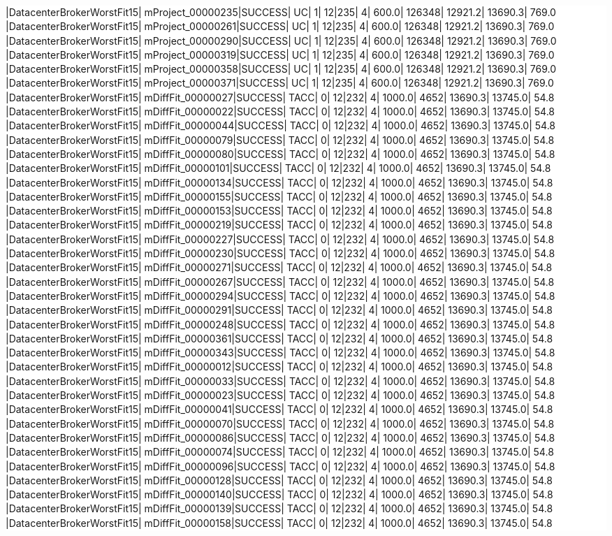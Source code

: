 |DatacenterBrokerWorstFit15|     mProject_00000235|SUCCESS|    UC|   1|       12|235|        4|     600.0|     126348|  12921.2|   13690.3|   769.0
|DatacenterBrokerWorstFit15|     mProject_00000261|SUCCESS|    UC|   1|       12|235|        4|     600.0|     126348|  12921.2|   13690.3|   769.0
|DatacenterBrokerWorstFit15|     mProject_00000290|SUCCESS|    UC|   1|       12|235|        4|     600.0|     126348|  12921.2|   13690.3|   769.0
|DatacenterBrokerWorstFit15|     mProject_00000319|SUCCESS|    UC|   1|       12|235|        4|     600.0|     126348|  12921.2|   13690.3|   769.0
|DatacenterBrokerWorstFit15|     mProject_00000358|SUCCESS|    UC|   1|       12|235|        4|     600.0|     126348|  12921.2|   13690.3|   769.0
|DatacenterBrokerWorstFit15|     mProject_00000371|SUCCESS|    UC|   1|       12|235|        4|     600.0|     126348|  12921.2|   13690.3|   769.0
|DatacenterBrokerWorstFit15|     mDiffFit_00000027|SUCCESS|  TACC|   0|       12|232|        4|    1000.0|       4652|  13690.3|   13745.0|    54.8
|DatacenterBrokerWorstFit15|     mDiffFit_00000022|SUCCESS|  TACC|   0|       12|232|        4|    1000.0|       4652|  13690.3|   13745.0|    54.8
|DatacenterBrokerWorstFit15|     mDiffFit_00000044|SUCCESS|  TACC|   0|       12|232|        4|    1000.0|       4652|  13690.3|   13745.0|    54.8
|DatacenterBrokerWorstFit15|     mDiffFit_00000079|SUCCESS|  TACC|   0|       12|232|        4|    1000.0|       4652|  13690.3|   13745.0|    54.8
|DatacenterBrokerWorstFit15|     mDiffFit_00000080|SUCCESS|  TACC|   0|       12|232|        4|    1000.0|       4652|  13690.3|   13745.0|    54.8
|DatacenterBrokerWorstFit15|     mDiffFit_00000101|SUCCESS|  TACC|   0|       12|232|        4|    1000.0|       4652|  13690.3|   13745.0|    54.8
|DatacenterBrokerWorstFit15|     mDiffFit_00000134|SUCCESS|  TACC|   0|       12|232|        4|    1000.0|       4652|  13690.3|   13745.0|    54.8
|DatacenterBrokerWorstFit15|     mDiffFit_00000155|SUCCESS|  TACC|   0|       12|232|        4|    1000.0|       4652|  13690.3|   13745.0|    54.8
|DatacenterBrokerWorstFit15|     mDiffFit_00000153|SUCCESS|  TACC|   0|       12|232|        4|    1000.0|       4652|  13690.3|   13745.0|    54.8
|DatacenterBrokerWorstFit15|     mDiffFit_00000219|SUCCESS|  TACC|   0|       12|232|        4|    1000.0|       4652|  13690.3|   13745.0|    54.8
|DatacenterBrokerWorstFit15|     mDiffFit_00000227|SUCCESS|  TACC|   0|       12|232|        4|    1000.0|       4652|  13690.3|   13745.0|    54.8
|DatacenterBrokerWorstFit15|     mDiffFit_00000230|SUCCESS|  TACC|   0|       12|232|        4|    1000.0|       4652|  13690.3|   13745.0|    54.8
|DatacenterBrokerWorstFit15|     mDiffFit_00000271|SUCCESS|  TACC|   0|       12|232|        4|    1000.0|       4652|  13690.3|   13745.0|    54.8
|DatacenterBrokerWorstFit15|     mDiffFit_00000267|SUCCESS|  TACC|   0|       12|232|        4|    1000.0|       4652|  13690.3|   13745.0|    54.8
|DatacenterBrokerWorstFit15|     mDiffFit_00000294|SUCCESS|  TACC|   0|       12|232|        4|    1000.0|       4652|  13690.3|   13745.0|    54.8
|DatacenterBrokerWorstFit15|     mDiffFit_00000291|SUCCESS|  TACC|   0|       12|232|        4|    1000.0|       4652|  13690.3|   13745.0|    54.8
|DatacenterBrokerWorstFit15|     mDiffFit_00000248|SUCCESS|  TACC|   0|       12|232|        4|    1000.0|       4652|  13690.3|   13745.0|    54.8
|DatacenterBrokerWorstFit15|     mDiffFit_00000361|SUCCESS|  TACC|   0|       12|232|        4|    1000.0|       4652|  13690.3|   13745.0|    54.8
|DatacenterBrokerWorstFit15|     mDiffFit_00000343|SUCCESS|  TACC|   0|       12|232|        4|    1000.0|       4652|  13690.3|   13745.0|    54.8
|DatacenterBrokerWorstFit15|     mDiffFit_00000012|SUCCESS|  TACC|   0|       12|232|        4|    1000.0|       4652|  13690.3|   13745.0|    54.8
|DatacenterBrokerWorstFit15|     mDiffFit_00000033|SUCCESS|  TACC|   0|       12|232|        4|    1000.0|       4652|  13690.3|   13745.0|    54.8
|DatacenterBrokerWorstFit15|     mDiffFit_00000023|SUCCESS|  TACC|   0|       12|232|        4|    1000.0|       4652|  13690.3|   13745.0|    54.8
|DatacenterBrokerWorstFit15|     mDiffFit_00000041|SUCCESS|  TACC|   0|       12|232|        4|    1000.0|       4652|  13690.3|   13745.0|    54.8
|DatacenterBrokerWorstFit15|     mDiffFit_00000070|SUCCESS|  TACC|   0|       12|232|        4|    1000.0|       4652|  13690.3|   13745.0|    54.8
|DatacenterBrokerWorstFit15|     mDiffFit_00000086|SUCCESS|  TACC|   0|       12|232|        4|    1000.0|       4652|  13690.3|   13745.0|    54.8
|DatacenterBrokerWorstFit15|     mDiffFit_00000074|SUCCESS|  TACC|   0|       12|232|        4|    1000.0|       4652|  13690.3|   13745.0|    54.8
|DatacenterBrokerWorstFit15|     mDiffFit_00000096|SUCCESS|  TACC|   0|       12|232|        4|    1000.0|       4652|  13690.3|   13745.0|    54.8
|DatacenterBrokerWorstFit15|     mDiffFit_00000128|SUCCESS|  TACC|   0|       12|232|        4|    1000.0|       4652|  13690.3|   13745.0|    54.8
|DatacenterBrokerWorstFit15|     mDiffFit_00000140|SUCCESS|  TACC|   0|       12|232|        4|    1000.0|       4652|  13690.3|   13745.0|    54.8
|DatacenterBrokerWorstFit15|     mDiffFit_00000139|SUCCESS|  TACC|   0|       12|232|        4|    1000.0|       4652|  13690.3|   13745.0|    54.8
|DatacenterBrokerWorstFit15|     mDiffFit_00000158|SUCCESS|  TACC|   0|       12|232|        4|    1000.0|       4652|  13690.3|   13745.0|    54.8